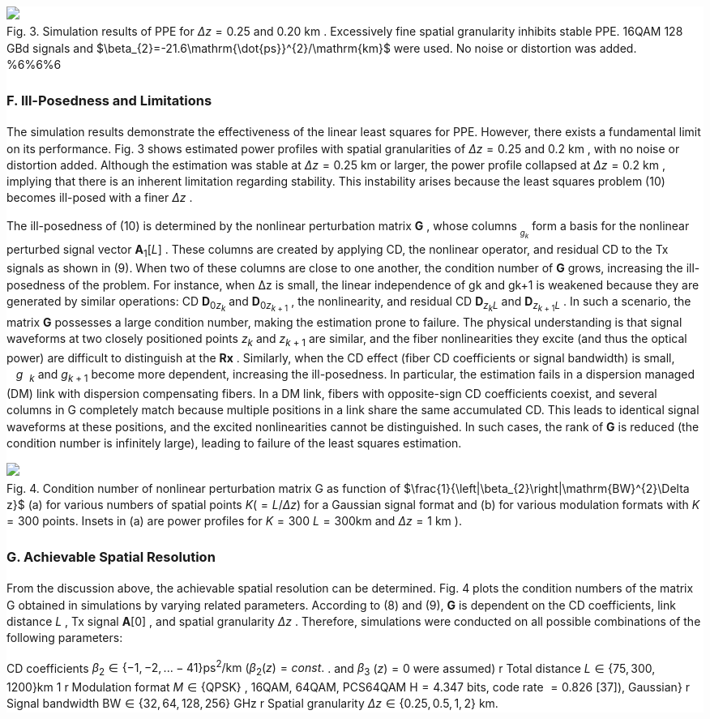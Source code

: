 ![](https://cdn-mineru.openxlab.org.cn/extract/97d8a841-96e1-4991-95c3-f00c05b3f499/e8396bc2a31b7051943f4e14f48e585d39da9e551ddc06f2b2df07283ba8f7cc.jpg)  
Fig. 3. Simulation results of PPE for $\Delta z=0.25$ and $0.20~\mathrm{km}$ . Excessively fine spatial granularity inhibits stable PPE. 16QAM 128 GBd signals and $\beta_{2}=-21.6\mathrm{\dot{ps}}^{2}/\mathrm{km}$ were used. No noise or distortion was added.  
%6%6%6
### F. Ill-Posedness and Limitations  

The simulation results demonstrate the effectiveness of the linear least squares for PPE. However, there exists a fundamental limit on its performance. Fig. 3 shows estimated power profiles with spatial granularities of $\Delta z=0.25$ and $0.2~\mathrm{km}$ , with no noise or distortion added. Although the estimation was stable at $\Delta z=0.25~\mathrm{km}$ or larger, the power profile collapsed at $\Delta z=0.2~\mathrm{km}$ , implying that there is an inherent limitation regarding stability. This instability arises because the least squares problem (10) becomes ill-posed with a finer $\Delta z$ .  

The ill-posedness of (10) is determined by the nonlinear perturbation matrix $\mathbf{G}$ , whose columns $_{_{g_{k}}}$ form a basis for the nonlinear perturbed signal vector $\mathbf{A}_{1}[L]$ . These columns are created by applying CD, the nonlinear operator, and residual CD to the Tx signals as shown in (9). When two of these columns are close to one another, the condition number of $\mathbf{G}$ grows, increasing the ill-posedness of the problem. For instance, when Δz is small, the linear independence of gk and gk+1 is weakened because they are generated by similar operations: CD $\mathbf{D}_{0z_{k}}$ and $\mathbf{D}_{0z_{k+1}}$ , the nonlinearity, and residual CD $\mathbf{D}_{z_{k}L}$ and $\mathbf{D}_{z_{k+1}L}$ . In such a scenario, the matrix $\mathbf{G}$ possesses a large condition number, making the estimation prone to failure. The physical understanding is that signal waveforms at two closely positioned points $z_{k}$ and $z_{k+1}$ are similar, and the fiber nonlinearities they excite (and thus the optical power) are difficult to distinguish at the $\mathbf{R}\mathbf{x}$ . Similarly, when the CD effect (fiber CD coefficients or signal bandwidth) is small, $\mathbf{\mathit{~\mathbf{~\mathit{~g~}~}}}_{k}$ and $g_{k+1}$ become more dependent, increasing the ill-posedness. In particular, the estimation fails in a dispersion managed (DM) link with dispersion compensating fibers. In a DM link, fibers with opposite-sign CD coefficients coexist, and several columns in G completely match because multiple positions in a link share the same accumulated CD. This leads to identical signal waveforms at these positions, and the excited nonlinearities cannot be distinguished. In such cases, the rank of $\mathbf{G}$ is reduced (the condition number is infinitely large), leading to failure of the least squares estimation.  

![](https://cdn-mineru.openxlab.org.cn/extract/97d8a841-96e1-4991-95c3-f00c05b3f499/5bc97e18d29443ea38dedb12a4e73bae47cfc21dccd3fd47789d23c399781687.jpg)  
Fig. 4. Condition number of nonlinear perturbation matrix G as function of $\frac{1}{\left|\beta_{2}\right|\mathrm{BW}^{2}\Delta z}$ (a) for various numbers of spatial points $K(=L/\Delta z)$ for a Gaussian signal format and (b) for various modulation formats with $K=300$ points. Insets in (a) are power profiles for $K=300$ $L=300\mathrm{km}$ and $\Delta z=1~\mathrm{km}$ ).  

### G. Achievable Spatial Resolution  

From the discussion above, the achievable spatial resolution can be determined. Fig. 4 plots the condition numbers of the matrix G obtained in simulations by varying related parameters. According to (8) and (9), $\mathbf{G}$ is dependent on the CD coefficients, link distance $L$ , Tx signal $\mathbf{A}[0]$ , and spatial granularity $\Delta z$ . Therefore, simulations were conducted on all possible combinations of the following parameters:  

CD coefficients $\beta_{2}\in\{-1,-2,...-41\}\mathrm{ps}^{2}/\mathrm{km}$ $(\beta_{2}\left(z\right)=c o n s t.$ . and $\beta_{3}$ $(z)=0$ were assumed) r Total distance $L\in\{75,300,1200\}\mathrm{km}$ 1 r Modulation format $M\in\mathrm{\{QPSK\}}$ , 16QAM, 64QAM, PCS64QAM $\mathrm{H}=4.347$ bits, code rate $=0.826$ [37]), Gaussian} r Signal bandwidth $\mathrm{BW}\in\{32,64,128,256\}$ GHz r Spatial granularity $\Delta z\in\{0.25,0.5,1,2\}$ km.  
